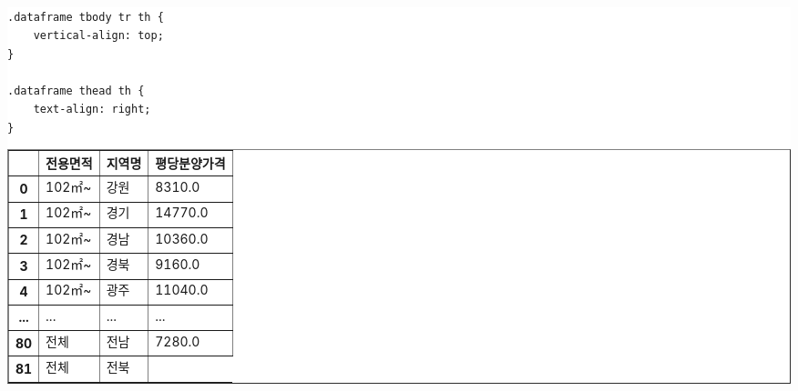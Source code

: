     .dataframe tbody tr th {
        vertical-align: top;
    }

    .dataframe thead th {
        text-align: right;
    }
</style>
<table border="1" class="dataframe">
  <thead>
    <tr style="text-align: right;">
      <th></th>
      <th>전용면적</th>
      <th>지역명</th>
      <th>평당분양가격</th>
    </tr>
  </thead>
  <tbody>
    <tr>
      <th>0</th>
      <td>102㎡~</td>
      <td>강원</td>
      <td>8310.0</td>
    </tr>
    <tr>
      <th>1</th>
      <td>102㎡~</td>
      <td>경기</td>
      <td>14770.0</td>
    </tr>
    <tr>
      <th>2</th>
      <td>102㎡~</td>
      <td>경남</td>
      <td>10360.0</td>
    </tr>
    <tr>
      <th>3</th>
      <td>102㎡~</td>
      <td>경북</td>
      <td>9160.0</td>
    </tr>
    <tr>
      <th>4</th>
      <td>102㎡~</td>
      <td>광주</td>
      <td>11040.0</td>
    </tr>
    <tr>
      <th>...</th>
      <td>...</td>
      <td>...</td>
      <td>...</td>
    </tr>
    <tr>
      <th>80</th>
      <td>전체</td>
      <td>전남</td>
      <td>7280.0</td>
    </tr>
    <tr>
      <th>81</th>
      <td>전체</td>
      <td>전북</td>